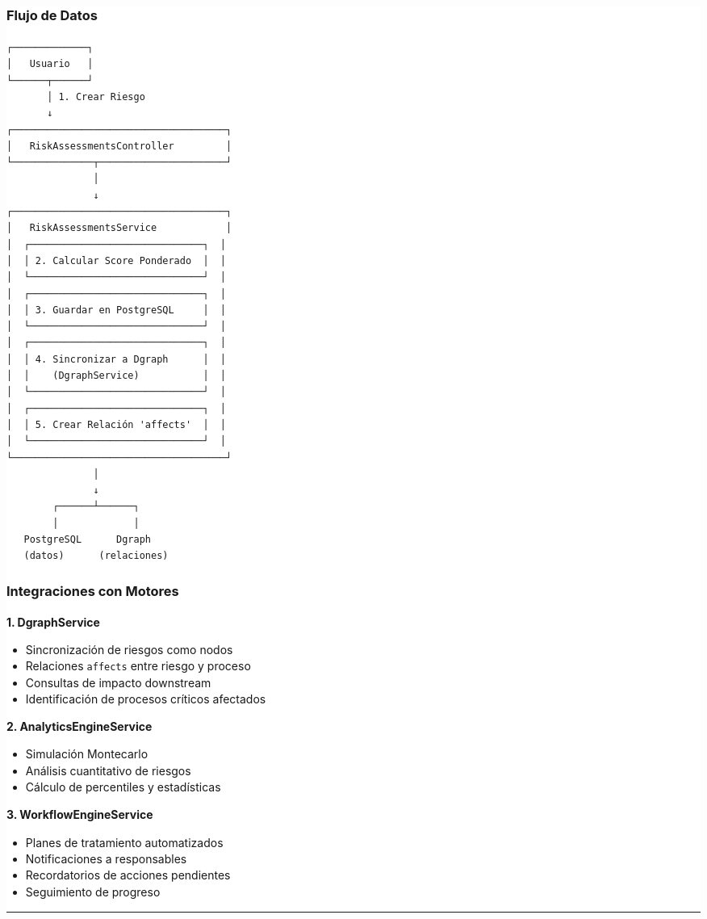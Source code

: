 ### Flujo de Datos

```
┌─────────────┐
│   Usuario   │
└──────┬──────┘
       │ 1. Crear Riesgo
       ↓
┌─────────────────────────────────────┐
│   RiskAssessmentsController         │
└──────────────┬──────────────────────┘
               │
               ↓
┌─────────────────────────────────────┐
│   RiskAssessmentsService            │
│  ┌──────────────────────────────┐  │
│  │ 2. Calcular Score Ponderado  │  │
│  └──────────────────────────────┘  │
│  ┌──────────────────────────────┐  │
│  │ 3. Guardar en PostgreSQL     │  │
│  └──────────────────────────────┘  │
│  ┌──────────────────────────────┐  │
│  │ 4. Sincronizar a Dgraph      │  │
│  │    (DgraphService)           │  │
│  └──────────────────────────────┘  │
│  ┌──────────────────────────────┐  │
│  │ 5. Crear Relación 'affects'  │  │
│  └──────────────────────────────┘  │
└─────────────────────────────────────┘
               │
               ↓
        ┌──────┴──────┐
        │             │
   PostgreSQL      Dgraph
   (datos)      (relaciones)
```

### Integraciones con Motores

**1. DgraphService**
- Sincronización de riesgos como nodos
- Relaciones `affects` entre riesgo y proceso
- Consultas de impacto downstream
- Identificación de procesos críticos afectados

**2. AnalyticsEngineService**
- Simulación Montecarlo
- Análisis cuantitativo de riesgos
- Cálculo de percentiles y estadísticas

**3. WorkflowEngineService**
- Planes de tratamiento automatizados
- Notificaciones a responsables
- Recordatorios de acciones pendientes
- Seguimiento de progreso

---